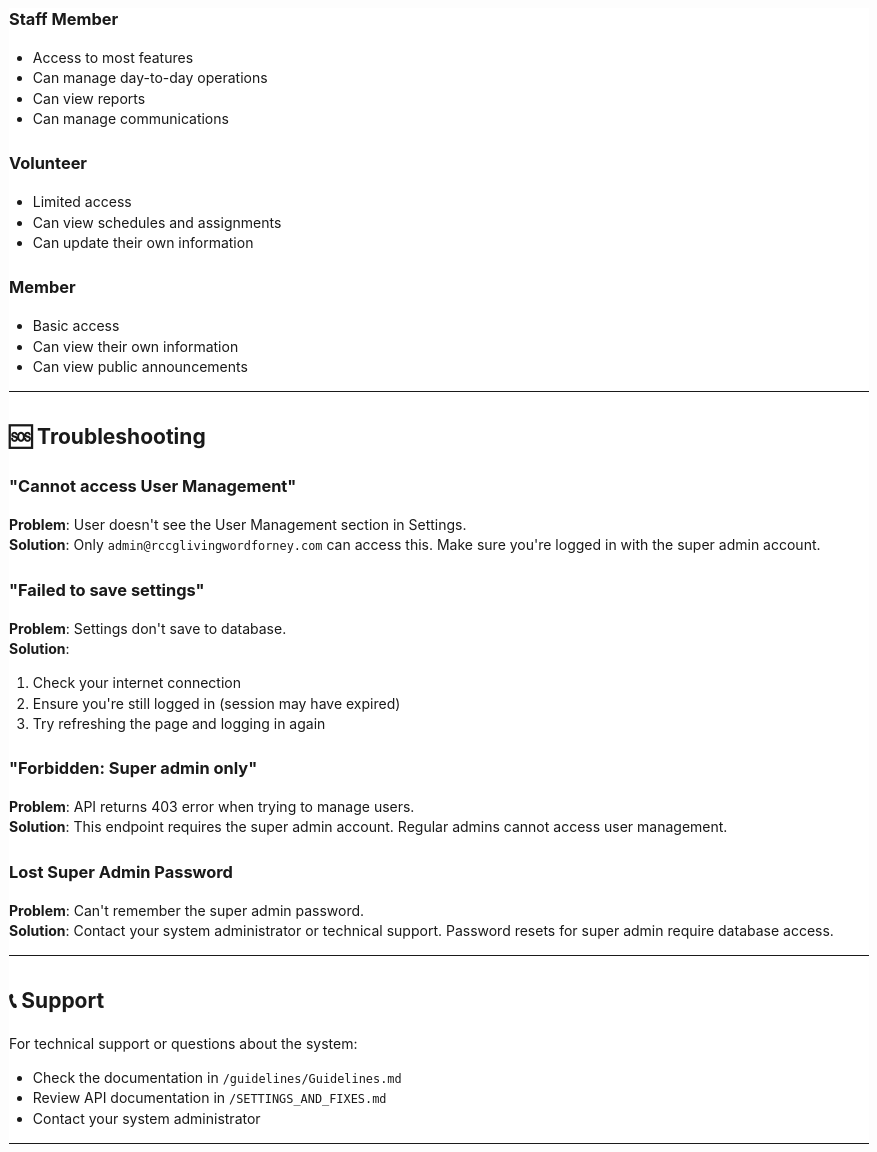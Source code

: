 ### Staff Member
- Access to most features
- Can manage day-to-day operations
- Can view reports
- Can manage communications

### Volunteer
- Limited access
- Can view schedules and assignments
- Can update their own information

### Member
- Basic access
- Can view their own information
- Can view public announcements

---

## 🆘 Troubleshooting

### "Cannot access User Management"
**Problem**: User doesn't see the User Management section in Settings.  
**Solution**: Only `admin@rccglivingwordforney.com` can access this. Make sure you're logged in with the super admin account.

### "Failed to save settings"
**Problem**: Settings don't save to database.  
**Solution**: 
1. Check your internet connection
2. Ensure you're still logged in (session may have expired)
3. Try refreshing the page and logging in again

### "Forbidden: Super admin only"
**Problem**: API returns 403 error when trying to manage users.  
**Solution**: This endpoint requires the super admin account. Regular admins cannot access user management.

### Lost Super Admin Password
**Problem**: Can't remember the super admin password.  
**Solution**: Contact your system administrator or technical support. Password resets for super admin require database access.

---

## 📞 Support

For technical support or questions about the system:
- Check the documentation in `/guidelines/Guidelines.md`
- Review API documentation in `/SETTINGS_AND_FIXES.md`
- Contact your system administrator

---